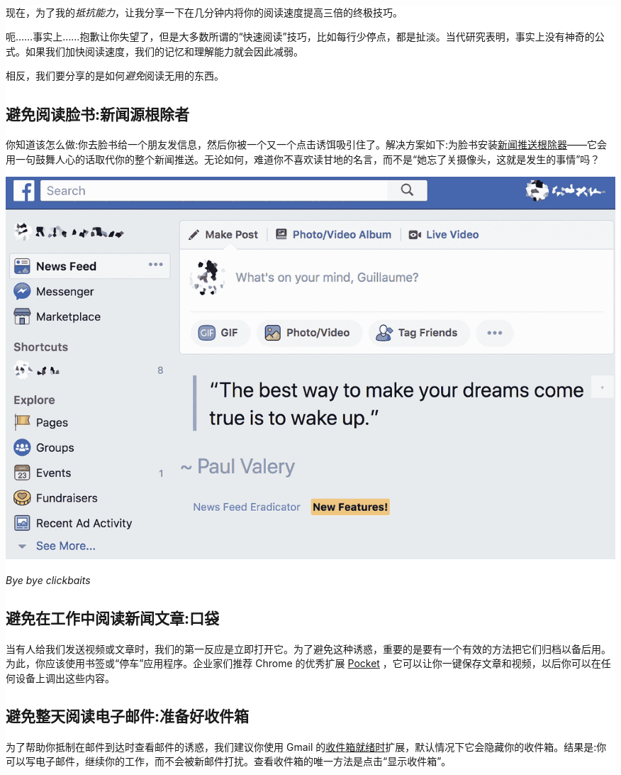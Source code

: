 现在，为了我的*抵抗能力*，让我分享一下在几分钟内将你的阅读速度提高三倍的终极技巧。

呃……事实上……抱歉让你失望了，但是大多数所谓的“快速阅读”技巧，比如每行少停点，都是扯淡。当代研究表明，事实上没有神奇的公式。如果我们加快阅读速度，我们的记忆和理解能力就会因此减弱。

相反，我们要分享的是如何*避免*阅读无用的东西。

## 避免阅读脸书:新闻源根除者

你知道该怎么做:你去脸书给一个朋友发信息，然后你被一个又一个点击诱饵吸引住了。解决方案如下:为脸书安装[新闻推送根除器](https://chrome.google.com/webstore/detail/news-feed-eradicator-for/fjcldmjmjhkklehbacihaiopjklihlgg)——它会用一句鼓舞人心的话取代你的整个新闻推送。无论如何，难道你不喜欢读甘地的名言，而不是“她忘了关摄像头，这就是发生的事情”吗？

![](img/13018d6ffa7b7dfe61e08aeb25bab21f.png)

*Bye bye clickbaits*

## 避免在工作中阅读新闻文章:口袋

当有人给我们发送视频或文章时，我们的第一反应是立即打开它。为了避免这种诱惑，重要的是要有一个有效的方法把它们归档以备后用。为此，你应该使用书签或“停车”应用程序。企业家们推荐 Chrome 的优秀扩展 [Pocket](https://getpocket.com/) ，它可以让你一键保存文章和视频，以后你可以在任何设备上调出这些内容。

## 避免整天阅读电子邮件:准备好收件箱

为了帮助你抵制在邮件到达时查看邮件的诱惑，我们建议你使用 Gmail 的[收件箱就绪时](https://chrome.google.com/webstore/detail/inbox-when-ready-for-gmai/cdedhgmbfjhobfnphaoihdfmnjidcpim)扩展，默认情况下它会隐藏你的收件箱。结果是:你可以写电子邮件，继续你的工作，而不会被新邮件打扰。查看收件箱的唯一方法是点击“显示收件箱”。
